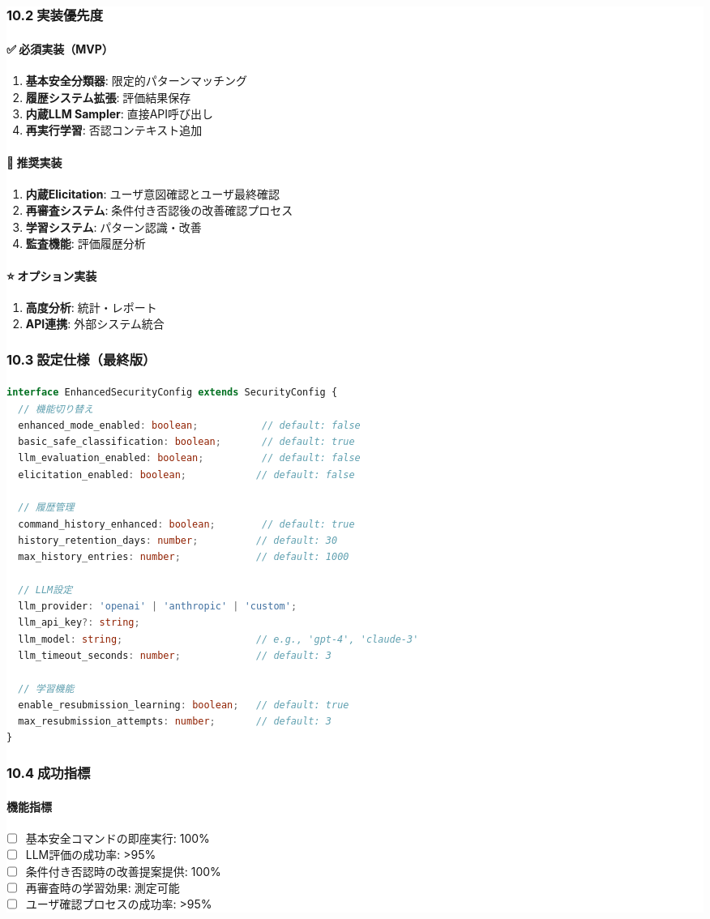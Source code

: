 ### 10.2 実装優先度

#### ✅ 必須実装（MVP）
1. **基本安全分類器**: 限定的パターンマッチング
2. **履歴システム拡張**: 評価結果保存
3. **内蔵LLM Sampler**: 直接API呼び出し
4. **再実行学習**: 否認コンテキスト追加

#### 🔄 推奨実装
1. **内蔵Elicitation**: ユーザ意図確認とユーザ最終確認
2. **再審査システム**: 条件付き否認後の改善確認プロセス
3. **学習システム**: パターン認識・改善
4. **監査機能**: 評価履歴分析

#### ⭐ オプション実装
1. **高度分析**: 統計・レポート
2. **API連携**: 外部システム統合

### 10.3 設定仕様（最終版）

```typescript
interface EnhancedSecurityConfig extends SecurityConfig {
  // 機能切り替え
  enhanced_mode_enabled: boolean;           // default: false
  basic_safe_classification: boolean;       // default: true
  llm_evaluation_enabled: boolean;          // default: false
  elicitation_enabled: boolean;            // default: false
  
  // 履歴管理
  command_history_enhanced: boolean;        // default: true
  history_retention_days: number;          // default: 30
  max_history_entries: number;             // default: 1000
  
  // LLM設定
  llm_provider: 'openai' | 'anthropic' | 'custom';
  llm_api_key?: string;
  llm_model: string;                       // e.g., 'gpt-4', 'claude-3'
  llm_timeout_seconds: number;             // default: 3
  
  // 学習機能
  enable_resubmission_learning: boolean;   // default: true
  max_resubmission_attempts: number;       // default: 3
}
```

### 10.4 成功指標

#### 機能指標
- [ ] 基本安全コマンドの即座実行: 100%
- [ ] LLM評価の成功率: >95%
- [ ] 条件付き否認時の改善提案提供: 100%
- [ ] 再審査時の学習効果: 測定可能
- [ ] ユーザ確認プロセスの成功率: >95%
